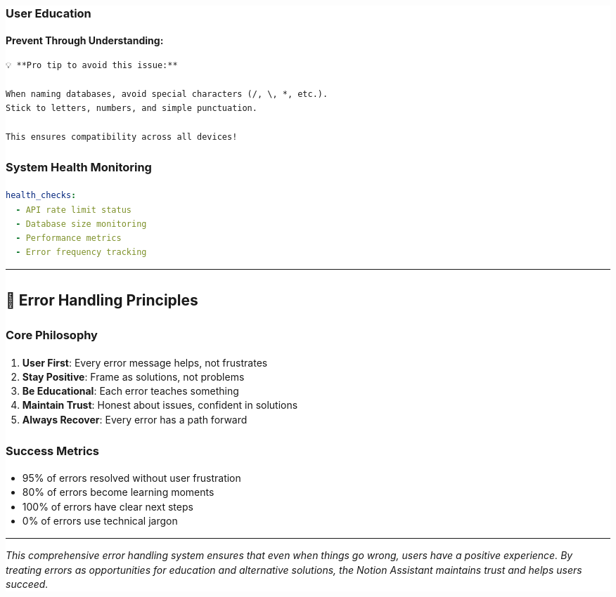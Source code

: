 ### User Education

**Prevent Through Understanding:**

```
💡 **Pro tip to avoid this issue:**

When naming databases, avoid special characters (/, \, *, etc.). 
Stick to letters, numbers, and simple punctuation.

This ensures compatibility across all devices!
```

### System Health Monitoring

```yaml
health_checks:
  - API rate limit status
  - Database size monitoring
  - Performance metrics
  - Error frequency tracking
```

---

## 🎯 Error Handling Principles

### Core Philosophy
1. **User First**: Every error message helps, not frustrates
2. **Stay Positive**: Frame as solutions, not problems
3. **Be Educational**: Each error teaches something
4. **Maintain Trust**: Honest about issues, confident in solutions
5. **Always Recover**: Every error has a path forward

### Success Metrics
- 95% of errors resolved without user frustration
- 80% of errors become learning moments
- 100% of errors have clear next steps
- 0% of errors use technical jargon

---

*This comprehensive error handling system ensures that even when things go wrong, users have a positive experience. By treating errors as opportunities for education and alternative solutions, the Notion Assistant maintains trust and helps users succeed.*